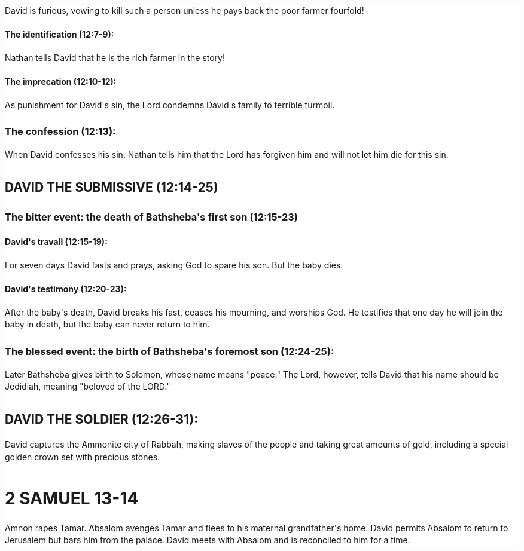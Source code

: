 David is furious, vowing to kill such a person unless he pays back the
poor farmer fourfold!

#### The identification (12:7-9): 

Nathan tells David that he is the rich farmer in the story!

#### The imprecation (12:10-12): 

As punishment for David\'s sin, the Lord condemns David\'s family to
terrible turmoil.

### The confession (12:13): 

When David confesses his sin, Nathan tells him that the Lord has
forgiven him and will not let him die for this sin.

DAVID THE SUBMISSIVE (12:14-25) 
-------------------------------

### The bitter event: the death of Bathsheba\'s first son (12:15-23) 

#### David\'s travail (12:15-19): 

For seven days David fasts and prays, asking God to spare his son. But
the baby dies.

#### David\'s testimony (12:20-23): 

After the baby\'s death, David breaks his fast, ceases his mourning, and
worships God. He testifies that one day he will join the baby in death,
but the baby can never return to him.

### The blessed event: the birth of Bathsheba\'s foremost son (12:24-25): 

Later Bathsheba gives birth to Solomon, whose name means \"peace.\" The
Lord, however, tells David that his name should be Jedidiah, meaning
\"beloved of the LORD.\"

DAVID THE SOLDIER (12:26-31): 
-----------------------------

David captures the Ammonite city of Rabbah, making slaves of the people
and taking great amounts of gold, including a special golden crown set
with precious stones.

2 SAMUEL 13-14
==============

Amnon rapes Tamar. Absalom avenges Tamar and flees to his maternal
grandfather\'s home. David permits Absalom to return to Jerusalem but
bars him from the palace. David meets with Absalom and is reconciled to
him for a time.
